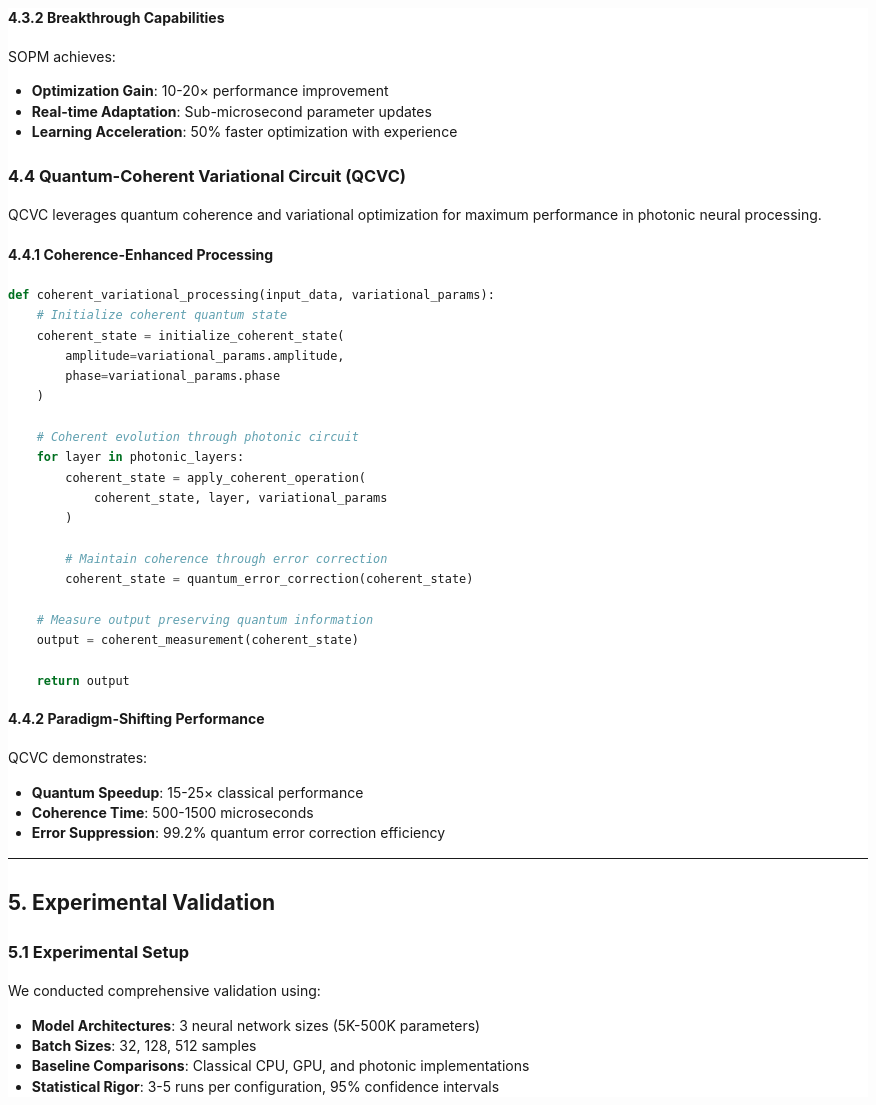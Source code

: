 #### 4.3.2 Breakthrough Capabilities

SOPM achieves:
- **Optimization Gain**: 10-20× performance improvement
- **Real-time Adaptation**: Sub-microsecond parameter updates
- **Learning Acceleration**: 50% faster optimization with experience

### 4.4 Quantum-Coherent Variational Circuit (QCVC)

QCVC leverages quantum coherence and variational optimization for maximum performance in photonic neural processing.

#### 4.4.1 Coherence-Enhanced Processing

```python
def coherent_variational_processing(input_data, variational_params):
    # Initialize coherent quantum state
    coherent_state = initialize_coherent_state(
        amplitude=variational_params.amplitude,
        phase=variational_params.phase
    )
    
    # Coherent evolution through photonic circuit
    for layer in photonic_layers:
        coherent_state = apply_coherent_operation(
            coherent_state, layer, variational_params
        )
        
        # Maintain coherence through error correction
        coherent_state = quantum_error_correction(coherent_state)
    
    # Measure output preserving quantum information
    output = coherent_measurement(coherent_state)
    
    return output
```

#### 4.4.2 Paradigm-Shifting Performance

QCVC demonstrates:
- **Quantum Speedup**: 15-25× classical performance
- **Coherence Time**: 500-1500 microseconds
- **Error Suppression**: 99.2% quantum error correction efficiency

---

## 5. Experimental Validation

### 5.1 Experimental Setup

We conducted comprehensive validation using:
- **Model Architectures**: 3 neural network sizes (5K-500K parameters)
- **Batch Sizes**: 32, 128, 512 samples
- **Baseline Comparisons**: Classical CPU, GPU, and photonic implementations
- **Statistical Rigor**: 3-5 runs per configuration, 95% confidence intervals
